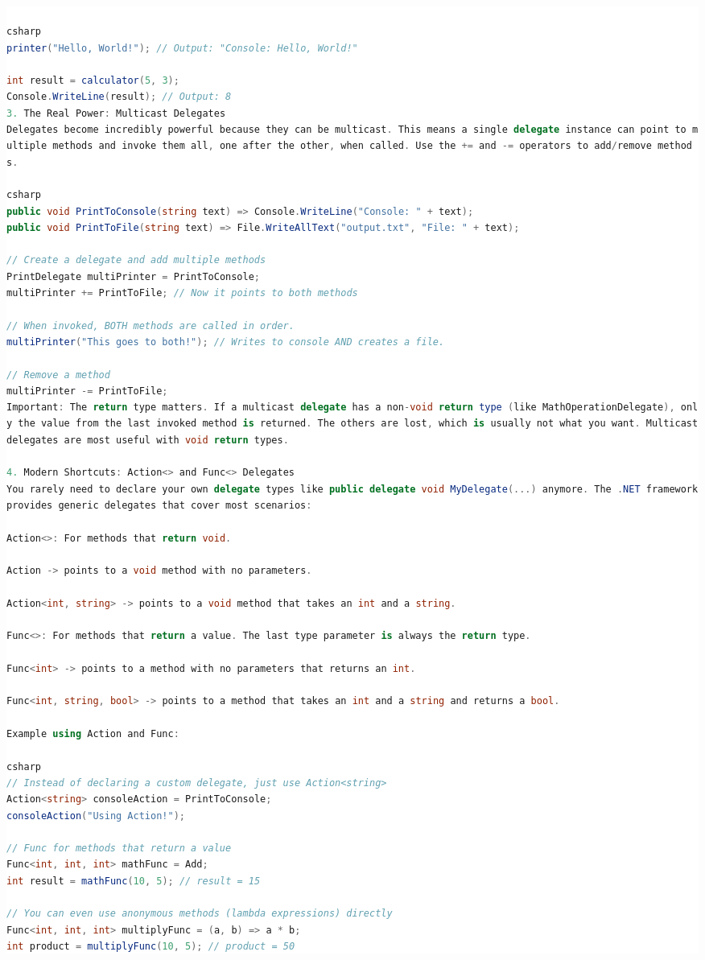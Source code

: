 ```csharp

csharp
printer("Hello, World!"); // Output: "Console: Hello, World!"

int result = calculator(5, 3);
Console.WriteLine(result); // Output: 8
3. The Real Power: Multicast Delegates
Delegates become incredibly powerful because they can be multicast. This means a single delegate instance can point to multiple methods and invoke them all, one after the other, when called. Use the += and -= operators to add/remove methods.

csharp
public void PrintToConsole(string text) => Console.WriteLine("Console: " + text);
public void PrintToFile(string text) => File.WriteAllText("output.txt", "File: " + text);

// Create a delegate and add multiple methods
PrintDelegate multiPrinter = PrintToConsole;
multiPrinter += PrintToFile; // Now it points to both methods

// When invoked, BOTH methods are called in order.
multiPrinter("This goes to both!"); // Writes to console AND creates a file.

// Remove a method
multiPrinter -= PrintToFile;
Important: The return type matters. If a multicast delegate has a non-void return type (like MathOperationDelegate), only the value from the last invoked method is returned. The others are lost, which is usually not what you want. Multicast delegates are most useful with void return types.

4. Modern Shortcuts: Action<> and Func<> Delegates
You rarely need to declare your own delegate types like public delegate void MyDelegate(...) anymore. The .NET framework provides generic delegates that cover most scenarios:

Action<>: For methods that return void.

Action -> points to a void method with no parameters.

Action<int, string> -> points to a void method that takes an int and a string.

Func<>: For methods that return a value. The last type parameter is always the return type.

Func<int> -> points to a method with no parameters that returns an int.

Func<int, string, bool> -> points to a method that takes an int and a string and returns a bool.

Example using Action and Func:

csharp
// Instead of declaring a custom delegate, just use Action<string>
Action<string> consoleAction = PrintToConsole;
consoleAction("Using Action!");

// Func for methods that return a value
Func<int, int, int> mathFunc = Add;
int result = mathFunc(10, 5); // result = 15

// You can even use anonymous methods (lambda expressions) directly
Func<int, int, int> multiplyFunc = (a, b) => a * b;
int product = multiplyFunc(10, 5); // product = 50
```

